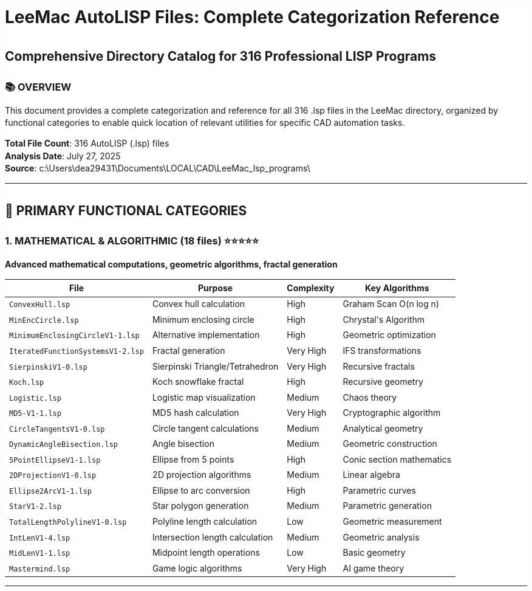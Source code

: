 # **LeeMac AutoLISP Files: Complete Categorization Reference**
## Comprehensive Directory Catalog for 316 Professional LISP Programs

### 📚 **OVERVIEW**

This document provides a complete categorization and reference for all 316 .lsp files in the LeeMac directory, organized by functional categories to enable quick location of relevant utilities for specific CAD automation tasks.

**Total File Count**: 316 AutoLISP (.lsp) files  
**Analysis Date**: July 27, 2025  
**Source**: c:\Users\dea29431\Documents\LOCAL\CAD\LeeMac_lsp_programs\  

---

## 🎯 **PRIMARY FUNCTIONAL CATEGORIES**

### **1. MATHEMATICAL & ALGORITHMIC (18 files)** ⭐⭐⭐⭐⭐
**Advanced mathematical computations, geometric algorithms, fractal generation**

| File | Purpose | Complexity | Key Algorithms |
|------|---------|------------|----------------|
| `ConvexHull.lsp` | Convex hull calculation | High | Graham Scan O(n log n) |
| `MinEncCircle.lsp` | Minimum enclosing circle | High | Chrystal's Algorithm |
| `MinimumEnclosingCircleV1-1.lsp` | Alternative implementation | High | Geometric optimization |
| `IteratedFunctionSystemsV1-2.lsp` | Fractal generation | Very High | IFS transformations |
| `SierpinskiV1-0.lsp` | Sierpinski Triangle/Tetrahedron | Very High | Recursive fractals |
| `Koch.lsp` | Koch snowflake fractal | High | Recursive geometry |
| `Logistic.lsp` | Logistic map visualization | Medium | Chaos theory |
| `MD5-V1-1.lsp` | MD5 hash calculation | Very High | Cryptographic algorithm |
| `CircleTangentsV1-0.lsp` | Circle tangent calculations | Medium | Analytical geometry |
| `DynamicAngleBisection.lsp` | Angle bisection | Medium | Geometric construction |
| `5PointEllipseV1-1.lsp` | Ellipse from 5 points | High | Conic section mathematics |
| `2DProjectionV1-0.lsp` | 2D projection algorithms | Medium | Linear algebra |
| `Ellipse2ArcV1-1.lsp` | Ellipse to arc conversion | High | Parametric curves |
| `StarV1-2.lsp` | Star polygon generation | Medium | Parametric generation |
| `TotalLengthPolylineV1-0.lsp` | Polyline length calculation | Low | Geometric measurement |
| `IntLenV1-4.lsp` | Intersection length calculation | Medium | Geometric analysis |
| `MidLenV1-1.lsp` | Midpoint length operations | Low | Basic geometry |
| `Mastermind.lsp` | Game logic algorithms | Very High | AI game theory |

---